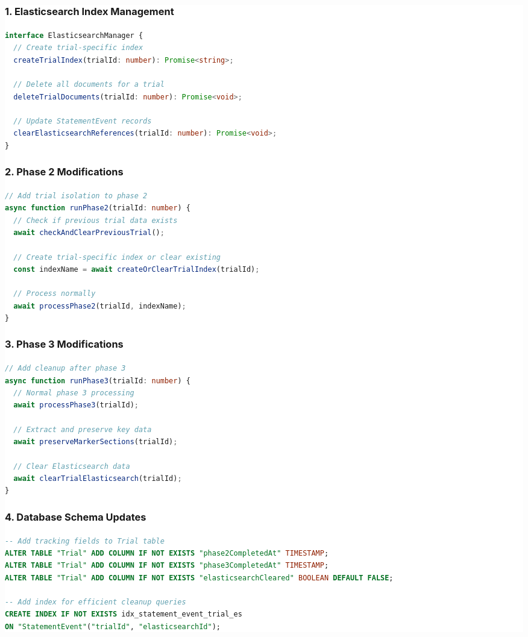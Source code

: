 ### 1. Elasticsearch Index Management

```typescript
interface ElasticsearchManager {
  // Create trial-specific index
  createTrialIndex(trialId: number): Promise<string>;
  
  // Delete all documents for a trial
  deleteTrialDocuments(trialId: number): Promise<void>;
  
  // Update StatementEvent records
  clearElasticsearchReferences(trialId: number): Promise<void>;
}
```

### 2. Phase 2 Modifications

```typescript
// Add trial isolation to phase 2
async function runPhase2(trialId: number) {
  // Check if previous trial data exists
  await checkAndClearPreviousTrial();
  
  // Create trial-specific index or clear existing
  const indexName = await createOrClearTrialIndex(trialId);
  
  // Process normally
  await processPhase2(trialId, indexName);
}
```

### 3. Phase 3 Modifications

```typescript
// Add cleanup after phase 3
async function runPhase3(trialId: number) {
  // Normal phase 3 processing
  await processPhase3(trialId);
  
  // Extract and preserve key data
  await preserveMarkerSections(trialId);
  
  // Clear Elasticsearch data
  await clearTrialElasticsearch(trialId);
}
```

### 4. Database Schema Updates

```sql
-- Add tracking fields to Trial table
ALTER TABLE "Trial" ADD COLUMN IF NOT EXISTS "phase2CompletedAt" TIMESTAMP;
ALTER TABLE "Trial" ADD COLUMN IF NOT EXISTS "phase3CompletedAt" TIMESTAMP;
ALTER TABLE "Trial" ADD COLUMN IF NOT EXISTS "elasticsearchCleared" BOOLEAN DEFAULT FALSE;

-- Add index for efficient cleanup queries
CREATE INDEX IF NOT EXISTS idx_statement_event_trial_es 
ON "StatementEvent"("trialId", "elasticsearchId");
```
